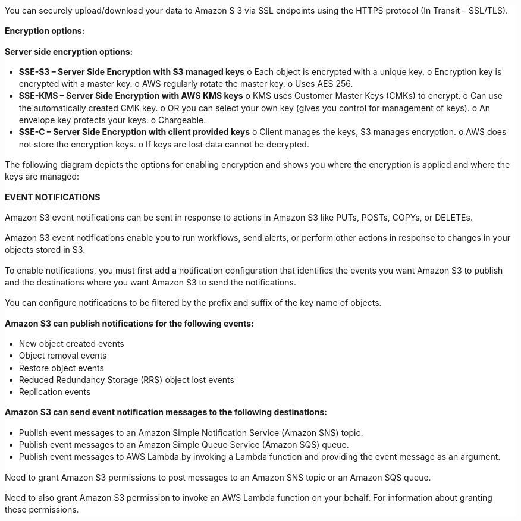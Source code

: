 You can securely upload/download your data to Amazon S 3 via SSL endpoints using the HTTPS protocol (In Transit – SSL/TLS).

**Encryption options:**

**Server side encryption options:**

- **SSE-S3 – Server Side Encryption with S3 managed keys**
  o Each object is encrypted with a unique key.
  o Encryption key is encrypted with a master key.
  o AWS regularly rotate the master key.
  o Uses AES 256.
- **SSE-KMS – Server Side Encryption with AWS KMS keys**
  o KMS uses Customer Master Keys (CMKs) to encrypt.
  o Can use the automatically created CMK key.
  o OR you can select your own key (gives you control for management of keys).
  o An envelope key protects your keys.
  o Chargeable.
- **SSE-C – Server Side Encryption with client provided keys**
  o Client manages the keys, S3 manages encryption.
  o AWS does not store the encryption keys.
  o If keys are lost data cannot be decrypted.

The following diagram depicts the options for enabling encryption and shows you where the encryption is applied and where the keys are managed:

**EVENT NOTIFICATIONS**

Amazon S3 event notifications can be sent in response to actions in Amazon S3 like PUTs, POSTs, COPYs, or DELETEs.

Amazon S3 event notifications enable you to run workflows, send alerts, or perform other actions in response to changes in your objects stored in S3.

To enable notifications, you must first add a notification configuration that identifies the events you want Amazon S3 to publish and the destinations where you want Amazon S3 to send the notifications.

You can configure notifications to be filtered by the prefix and suffix of the key name of objects.

**Amazon S3 can publish notifications for the following events:**

- New object created events
- Object removal events
- Restore object events
- Reduced Redundancy Storage (RRS) object lost events
- Replication events

**Amazon S3 can send event notification messages to the following destinations:**

- Publish event messages to an Amazon Simple Notification Service (Amazon SNS) topic.
- Publish event messages to an Amazon Simple Queue Service (Amazon SQS) queue.
- Publish event messages to AWS Lambda by invoking a Lambda function and providing the event message as an argument.

Need to grant Amazon S3 permissions to post messages to an Amazon SNS topic or an Amazon SQS queue.

Need to also grant Amazon S3 permission to invoke an AWS Lambda function on your behalf. For information about granting these permissions.
